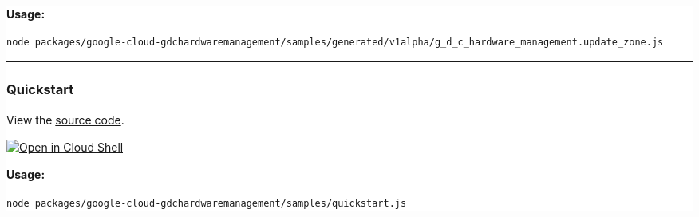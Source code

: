 __Usage:__


`node packages/google-cloud-gdchardwaremanagement/samples/generated/v1alpha/g_d_c_hardware_management.update_zone.js`


-----




### Quickstart

View the [source code](https://github.com/googleapis/google-cloud-node/blob/main/packages/google-cloud-gdchardwaremanagement/samples/quickstart.js).

[![Open in Cloud Shell][shell_img]](https://console.cloud.google.com/cloudshell/open?git_repo=https://github.com/googleapis/google-cloud-node&page=editor&open_in_editor=packages/google-cloud-gdchardwaremanagement/samples/quickstart.js,samples/README.md)

__Usage:__


`node packages/google-cloud-gdchardwaremanagement/samples/quickstart.js`






[shell_img]: https://gstatic.com/cloudssh/images/open-btn.png
[shell_link]: https://console.cloud.google.com/cloudshell/open?git_repo=https://github.com/googleapis/google-cloud-node&page=editor&open_in_editor=samples/README.md
[product-docs]: https://cloud.google.com/distributed-cloud/edge/latest/docs


[//]: # "This README.md file is auto-generated, all changes to this file will be lost."
[//]: # "To regenerate it, use `python -m synthtool`."